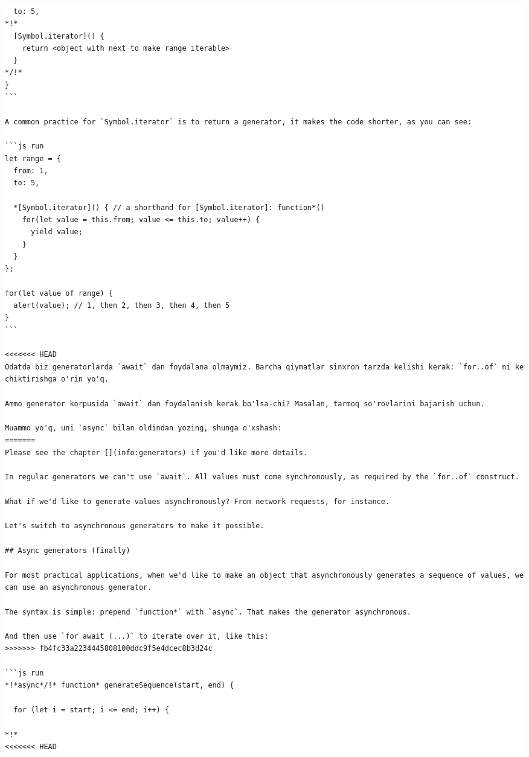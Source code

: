 ````
  to: 5,
*!*
  [Symbol.iterator]() {
    return <object with next to make range iterable>
  }
*/!*
}
```

A common practice for `Symbol.iterator` is to return a generator, it makes the code shorter, as you can see:

```js run
let range = {
  from: 1,
  to: 5,

  *[Symbol.iterator]() { // a shorthand for [Symbol.iterator]: function*()
    for(let value = this.from; value <= this.to; value++) {
      yield value;
    }
  }
};

for(let value of range) {
  alert(value); // 1, then 2, then 3, then 4, then 5
}
```

<<<<<<< HEAD
Odatda biz generatorlarda `await` dan foydalana olmaymiz. Barcha qiymatlar sinxron tarzda kelishi kerak: `for..of` ni kechiktirishga o'rin yo'q.

Ammo generator korpusida `await` dan foydalanish kerak bo'lsa-chi? Masalan, tarmoq so'rovlarini bajarish uchun.

Muammo yo'q, uni `async` bilan oldindan yozing, shunga o'xshash:
=======
Please see the chapter [](info:generators) if you'd like more details.

In regular generators we can't use `await`. All values must come synchronously, as required by the `for..of` construct.

What if we'd like to generate values asynchronously? From network requests, for instance. 

Let's switch to asynchronous generators to make it possible.

## Async generators (finally)

For most practical applications, when we'd like to make an object that asynchronously generates a sequence of values, we can use an asynchronous generator.

The syntax is simple: prepend `function*` with `async`. That makes the generator asynchronous.

And then use `for await (...)` to iterate over it, like this:
>>>>>>> fb4fc33a2234445808100ddc9f5e4dcec8b3d24c

```js run
*!*async*/!* function* generateSequence(start, end) {

  for (let i = start; i <= end; i++) {

*!*
<<<<<<< HEAD
````